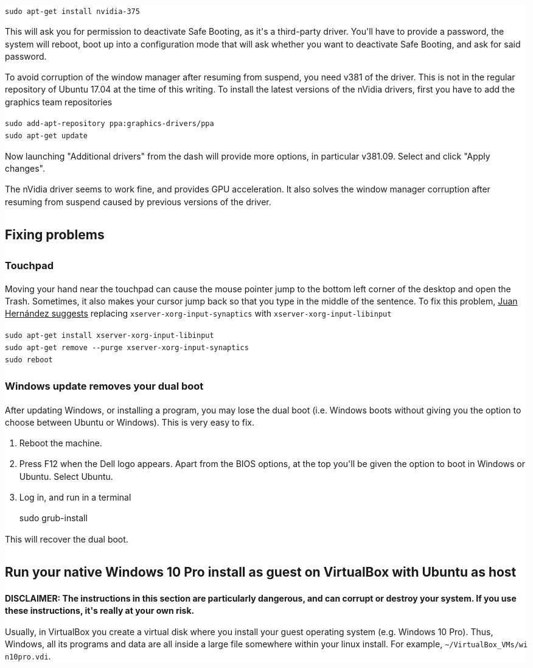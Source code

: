     sudo apt-get install nvidia-375

This will ask you for permission to deactivate Safe Booting, as it's a third-party driver. You'll have to provide a password, the system will reboot, boot up into a configuration mode that will ask whether you want to deactivate Safe Booting, and ask for said password.

To avoid corruption of the window manager after resuming from suspend, you need v381 of the driver. This is not in the regular repository of Ubuntu 17.04 at the time of this writing. To install the latest versions of the nVidia drivers, first you have to add the graphics team repositories

    sudo add-apt-repository ppa:graphics-drivers/ppa
    sudo apt-get update

Now launching "Additional drivers" from the dash will provide more options, in particular v381.09. Select and click "Apply changes".

The nVidia driver seems to work fine, and provides GPU acceleration. It also solves the window manager corruption after resuming from suspend caused by previous versions of the driver.

## Fixing problems

### Touchpad

Moving your hand near the touchpad can cause the mouse pointer jump to the bottom left corner of the desktop and open the Trash. Sometimes, it also makes your cursor jump back so that you type in the middle of the sentence. To fix this problem, [Juan Hernández suggests](https://bugs.launchpad.net/ubuntu/+source/xorg/+bug/1574667/comments/32) replacing `xserver-xorg-input-synaptics` with `xserver-xorg-input-libinput`

    sudo apt-get install xserver-xorg-input-libinput
    sudo apt-get remove --purge xserver-xorg-input-synaptics
    sudo reboot

### Windows update removes your dual boot

After updating Windows, or installing a program, you may lose the dual boot (i.e. Windows boots without giving you the option to choose between Ubuntu or Windows). This is very easy to fix.

1. Reboot the machine.

1. Press F12 when the Dell logo appears. Apart from the BIOS options, at the top you'll be given the option to boot in Windows or Ubuntu. Select Ubuntu.

1. Log in, and run in a terminal

    sudo grub-install

This will recover the dual boot.

## Run your native Windows 10 Pro install as guest on VirtualBox with Ubuntu as host

**DISCLAIMER: The instructions in this section are particularly dangerous, and can corrupt or destroy your system. If you use these instructions, it's really at your own risk.**

Usually, in VirtualBox you create a virtual disk where you install your guest operating system (e.g. Windows 10 Pro). Thus, Windows, all its programs and data are all inside a large file somewhere within your linux install. For example, `~/VirtualBox_VMs/win10pro.vdi`.
